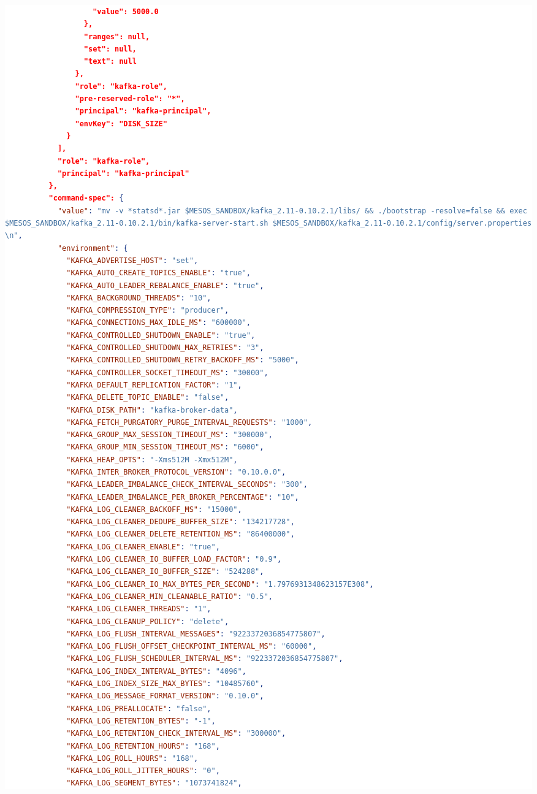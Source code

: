 ```json
                    "value": 5000.0
                  },
                  "ranges": null,
                  "set": null,
                  "text": null
                },
                "role": "kafka-role",
                "pre-reserved-role": "*",
                "principal": "kafka-principal",
                "envKey": "DISK_SIZE"
              }
            ],
            "role": "kafka-role",
            "principal": "kafka-principal"
          },
          "command-spec": {
            "value": "mv -v *statsd*.jar $MESOS_SANDBOX/kafka_2.11-0.10.2.1/libs/ && ./bootstrap -resolve=false && exec $MESOS_SANDBOX/kafka_2.11-0.10.2.1/bin/kafka-server-start.sh $MESOS_SANDBOX/kafka_2.11-0.10.2.1/config/server.properties\n",
            "environment": {
              "KAFKA_ADVERTISE_HOST": "set",
              "KAFKA_AUTO_CREATE_TOPICS_ENABLE": "true",
              "KAFKA_AUTO_LEADER_REBALANCE_ENABLE": "true",
              "KAFKA_BACKGROUND_THREADS": "10",
              "KAFKA_COMPRESSION_TYPE": "producer",
              "KAFKA_CONNECTIONS_MAX_IDLE_MS": "600000",
              "KAFKA_CONTROLLED_SHUTDOWN_ENABLE": "true",
              "KAFKA_CONTROLLED_SHUTDOWN_MAX_RETRIES": "3",
              "KAFKA_CONTROLLED_SHUTDOWN_RETRY_BACKOFF_MS": "5000",
              "KAFKA_CONTROLLER_SOCKET_TIMEOUT_MS": "30000",
              "KAFKA_DEFAULT_REPLICATION_FACTOR": "1",
              "KAFKA_DELETE_TOPIC_ENABLE": "false",
              "KAFKA_DISK_PATH": "kafka-broker-data",
              "KAFKA_FETCH_PURGATORY_PURGE_INTERVAL_REQUESTS": "1000",
              "KAFKA_GROUP_MAX_SESSION_TIMEOUT_MS": "300000",
              "KAFKA_GROUP_MIN_SESSION_TIMEOUT_MS": "6000",
              "KAFKA_HEAP_OPTS": "-Xms512M -Xmx512M",
              "KAFKA_INTER_BROKER_PROTOCOL_VERSION": "0.10.0.0",
              "KAFKA_LEADER_IMBALANCE_CHECK_INTERVAL_SECONDS": "300",
              "KAFKA_LEADER_IMBALANCE_PER_BROKER_PERCENTAGE": "10",
              "KAFKA_LOG_CLEANER_BACKOFF_MS": "15000",
              "KAFKA_LOG_CLEANER_DEDUPE_BUFFER_SIZE": "134217728",
              "KAFKA_LOG_CLEANER_DELETE_RETENTION_MS": "86400000",
              "KAFKA_LOG_CLEANER_ENABLE": "true",
              "KAFKA_LOG_CLEANER_IO_BUFFER_LOAD_FACTOR": "0.9",
              "KAFKA_LOG_CLEANER_IO_BUFFER_SIZE": "524288",
              "KAFKA_LOG_CLEANER_IO_MAX_BYTES_PER_SECOND": "1.7976931348623157E308",
              "KAFKA_LOG_CLEANER_MIN_CLEANABLE_RATIO": "0.5",
              "KAFKA_LOG_CLEANER_THREADS": "1",
              "KAFKA_LOG_CLEANUP_POLICY": "delete",
              "KAFKA_LOG_FLUSH_INTERVAL_MESSAGES": "9223372036854775807",
              "KAFKA_LOG_FLUSH_OFFSET_CHECKPOINT_INTERVAL_MS": "60000",
              "KAFKA_LOG_FLUSH_SCHEDULER_INTERVAL_MS": "9223372036854775807",
              "KAFKA_LOG_INDEX_INTERVAL_BYTES": "4096",
              "KAFKA_LOG_INDEX_SIZE_MAX_BYTES": "10485760",
              "KAFKA_LOG_MESSAGE_FORMAT_VERSION": "0.10.0",
              "KAFKA_LOG_PREALLOCATE": "false",
              "KAFKA_LOG_RETENTION_BYTES": "-1",
              "KAFKA_LOG_RETENTION_CHECK_INTERVAL_MS": "300000",
              "KAFKA_LOG_RETENTION_HOURS": "168",
              "KAFKA_LOG_ROLL_HOURS": "168",
              "KAFKA_LOG_ROLL_JITTER_HOURS": "0",
              "KAFKA_LOG_SEGMENT_BYTES": "1073741824",
```